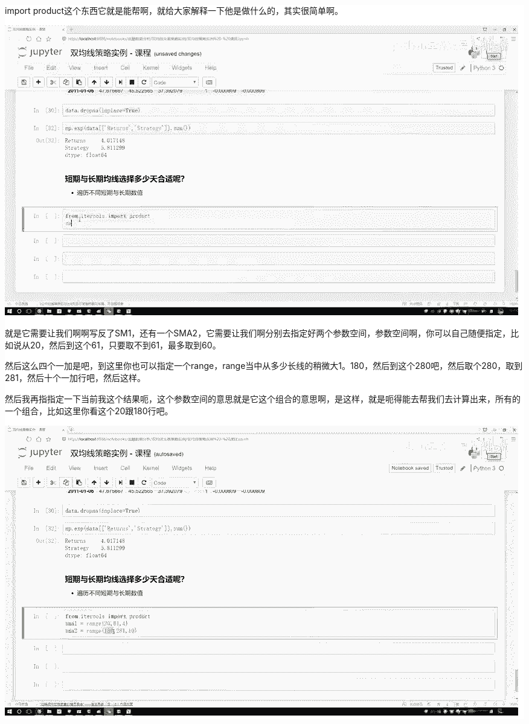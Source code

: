 import product这个东西它就是能帮啊，就给大家解释一下他是做什么的，其实很简单啊。

![](img/8c1b34740f80cd93b73050f0585a2118_8.png)

就是它需要让我们啊啊写反了SM1，还有一个SMA2，它需要让我们啊分别去指定好两个参数空间，参数空间啊，你可以自己随便指定，比如说从20，然后到这个61，只要取不到61，最多取到60。

然后这么四个一加是吧，到这里你也可以指定一个range，range当中从多少长线的稍微大1。180，然后到这个280吧，然后取个280，取到281，然后十个一加行吧，然后这样。

然后我再指指定一下当前我这个结果呃，这个参数空间的意思就是它这个组合的意思啊，是这样，就是呃得能去帮我们去计算出来，所有的一个组合，比如这里你看这个20跟180行吧。



![](img/8c1b34740f80cd93b73050f0585a2118_10.png)
